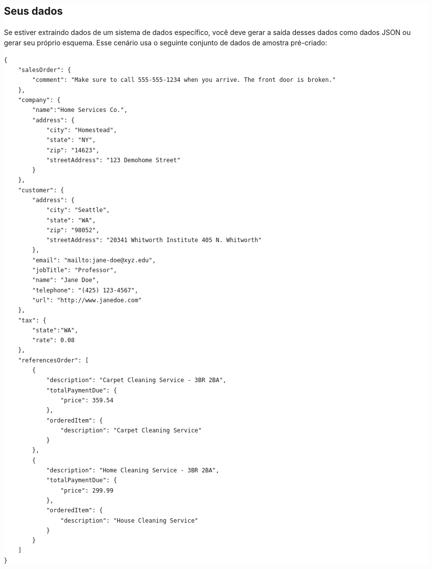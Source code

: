 ## Seus dados

Se estiver extraindo dados de um sistema de dados específico, você deve gerar a saída desses dados como dados JSON ou gerar seu próprio esquema. Esse cenário usa o seguinte conjunto de dados de amostra pré-criado:

```
{
    "salesOrder": {
        "comment": "Make sure to call 555-555-1234 when you arrive. The front door is broken."
    },
    "company": {
        "name":"Home Services Co.",
        "address": {
            "city": "Homestead",
            "state": "NY",
            "zip": "14623",
            "streetAddress": "123 Demohome Street"
        }
    },
    "customer": {
        "address": {
            "city": "Seattle",
            "state": "WA",
            "zip": "98052",
            "streetAddress": "20341 Whitworth Institute 405 N. Whitworth"
        },
        "email": "mailto:jane-doe@xyz.edu",
        "jobTitle": "Professor",
        "name": "Jane Doe",
        "telephone": "(425) 123-4567",
        "url": "http://www.janedoe.com"
    },
    "tax": {
        "state":"WA",
        "rate": 0.08
    },
    "referencesOrder": [
        {
            "description": "Carpet Cleaning Service - 3BR 2BA",
            "totalPaymentDue": {
                "price": 359.54
            },
            "orderedItem": {
                "description": "Carpet Cleaning Service"
            }
        },
        {
            "description": "Home Cleaning Service - 3BR 2BA",
            "totalPaymentDue": {
                "price": 299.99
            },
            "orderedItem": {
                "description": "House Cleaning Service"
            }
        }
    ]
}
```

